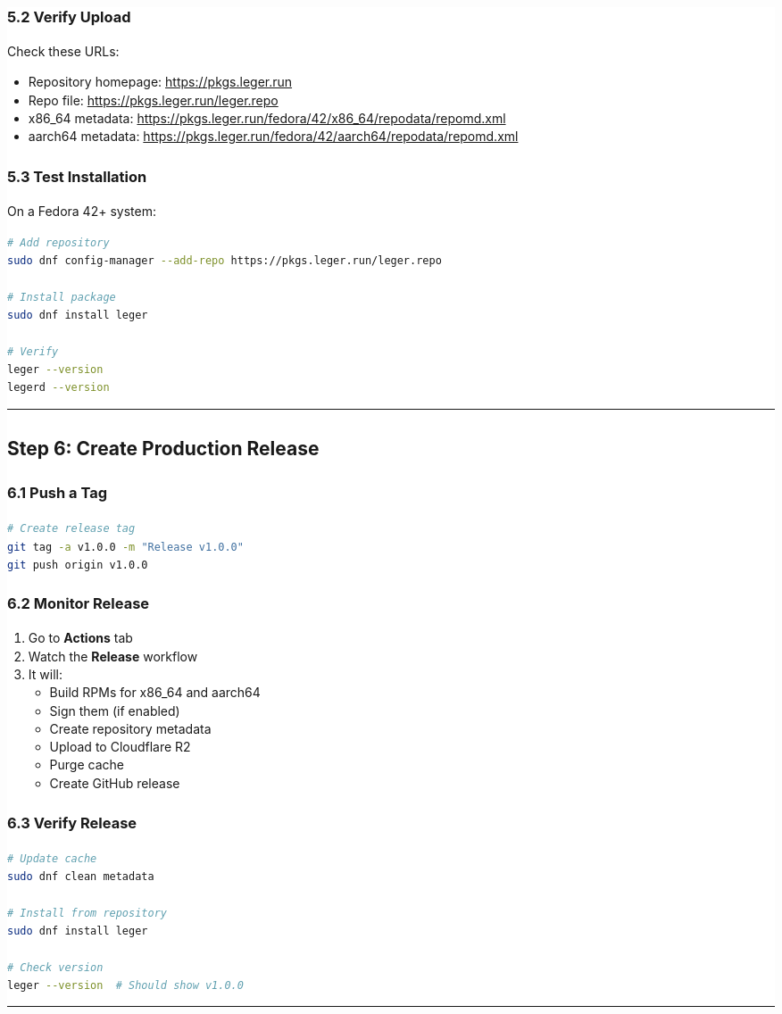 ### 5.2 Verify Upload

Check these URLs:

- Repository homepage: https://pkgs.leger.run
- Repo file: https://pkgs.leger.run/leger.repo
- x86_64 metadata: https://pkgs.leger.run/fedora/42/x86_64/repodata/repomd.xml
- aarch64 metadata: https://pkgs.leger.run/fedora/42/aarch64/repodata/repomd.xml

### 5.3 Test Installation

On a Fedora 42+ system:

```bash
# Add repository
sudo dnf config-manager --add-repo https://pkgs.leger.run/leger.repo

# Install package
sudo dnf install leger

# Verify
leger --version
legerd --version
```

---

## Step 6: Create Production Release

### 6.1 Push a Tag

```bash
# Create release tag
git tag -a v1.0.0 -m "Release v1.0.0"
git push origin v1.0.0
```

### 6.2 Monitor Release

1. Go to **Actions** tab
2. Watch the **Release** workflow
3. It will:
   - Build RPMs for x86_64 and aarch64
   - Sign them (if enabled)
   - Create repository metadata
   - Upload to Cloudflare R2
   - Purge cache
   - Create GitHub release

### 6.3 Verify Release

```bash
# Update cache
sudo dnf clean metadata

# Install from repository
sudo dnf install leger

# Check version
leger --version  # Should show v1.0.0
```

---